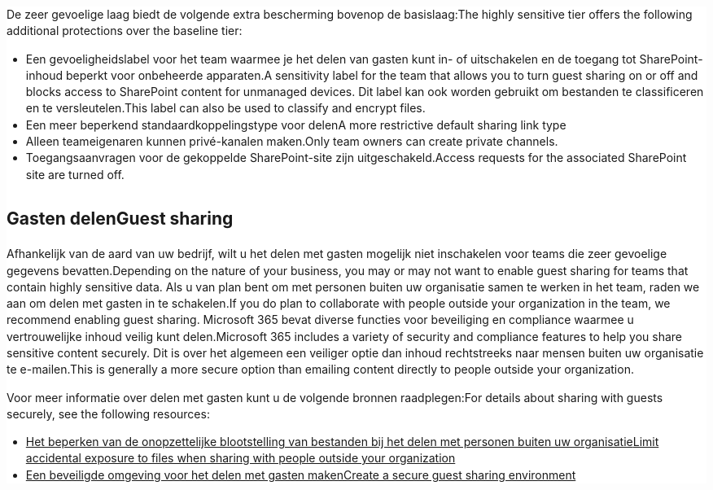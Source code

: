 <span data-ttu-id="8b6b4-109">De zeer gevoelige laag biedt de volgende extra bescherming bovenop de basislaag:</span><span class="sxs-lookup"><span data-stu-id="8b6b4-109">The highly sensitive tier offers the following additional protections over the baseline tier:</span></span>

- <span data-ttu-id="8b6b4-110">Een gevoeligheidslabel voor het team waarmee je het delen van gasten kunt in- of uitschakelen en de toegang tot SharePoint-inhoud beperkt voor onbeheerde apparaten.</span><span class="sxs-lookup"><span data-stu-id="8b6b4-110">A sensitivity label for the team that allows you to turn guest sharing on or off and blocks access to SharePoint content for unmanaged devices.</span></span> <span data-ttu-id="8b6b4-111">Dit label kan ook worden gebruikt om bestanden te classificeren en te versleutelen.</span><span class="sxs-lookup"><span data-stu-id="8b6b4-111">This label can also be used to classify and encrypt files.</span></span>
- <span data-ttu-id="8b6b4-112">Een meer beperkend standaardkoppelingstype voor delen</span><span class="sxs-lookup"><span data-stu-id="8b6b4-112">A more restrictive default sharing link type</span></span>
- <span data-ttu-id="8b6b4-113">Alleen teameigenaren kunnen privé-kanalen maken.</span><span class="sxs-lookup"><span data-stu-id="8b6b4-113">Only team owners can create private channels.</span></span>
- <span data-ttu-id="8b6b4-114">Toegangsaanvragen voor de gekoppelde SharePoint-site zijn uitgeschakeld.</span><span class="sxs-lookup"><span data-stu-id="8b6b4-114">Access requests for the associated SharePoint site are turned off.</span></span>

## <a name="guest-sharing"></a><span data-ttu-id="8b6b4-115">Gasten delen</span><span class="sxs-lookup"><span data-stu-id="8b6b4-115">Guest sharing</span></span>

<span data-ttu-id="8b6b4-116">Afhankelijk van de aard van uw bedrijf, wilt u het delen met gasten mogelijk niet inschakelen voor teams die zeer gevoelige gegevens bevatten.</span><span class="sxs-lookup"><span data-stu-id="8b6b4-116">Depending on the nature of your business, you may or may not want to enable guest sharing for teams that contain highly sensitive data.</span></span> <span data-ttu-id="8b6b4-117">Als u van plan bent om met personen buiten uw organisatie samen te werken in het team, raden we aan om delen met gasten in te schakelen.</span><span class="sxs-lookup"><span data-stu-id="8b6b4-117">If you do plan to collaborate with people outside your organization in the team, we recommend enabling guest sharing.</span></span> <span data-ttu-id="8b6b4-118">Microsoft 365 bevat diverse functies voor beveiliging en compliance waarmee u vertrouwelijke inhoud veilig kunt delen.</span><span class="sxs-lookup"><span data-stu-id="8b6b4-118">Microsoft 365 includes a variety of security and compliance features to help you share sensitive content securely.</span></span> <span data-ttu-id="8b6b4-119">Dit is over het algemeen een veiliger optie dan inhoud rechtstreeks naar mensen buiten uw organisatie te e-mailen.</span><span class="sxs-lookup"><span data-stu-id="8b6b4-119">This is generally a more secure option than emailing content directly to people outside your organization.</span></span>

<span data-ttu-id="8b6b4-120">Voor meer informatie over delen met gasten kunt u de volgende bronnen raadplegen:</span><span class="sxs-lookup"><span data-stu-id="8b6b4-120">For details about sharing with guests securely, see the following resources:</span></span>

- [<span data-ttu-id="8b6b4-121">Het beperken van de onopzettelijke blootstelling van bestanden bij het delen met personen buiten uw organisatie</span><span class="sxs-lookup"><span data-stu-id="8b6b4-121">Limit accidental exposure to files when sharing with people outside your organization</span></span>](https://docs.microsoft.com/microsoft-365/solutions/share-limit-accidental-exposure)
- [<span data-ttu-id="8b6b4-122">Een beveiligde omgeving voor het delen met gasten maken</span><span class="sxs-lookup"><span data-stu-id="8b6b4-122">Create a secure guest sharing environment</span></span>](https://docs.microsoft.com/microsoft-365/solutions/create-secure-guest-sharing-environment)
